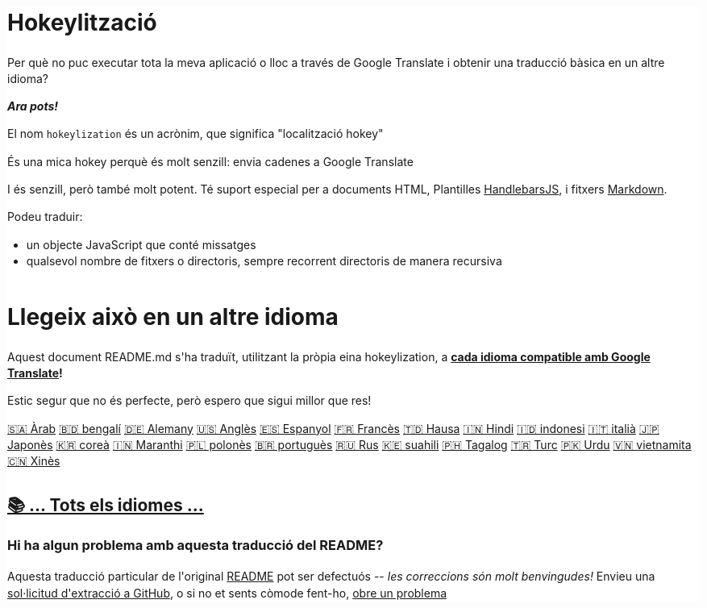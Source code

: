 Hokeylització
 ==============
 Per què no puc executar tota la meva aplicació o lloc a través de Google Translate i obtenir una traducció bàsica en un altre idioma?

 ***Ara pots!***

 El nom `hokeylization` és un acrònim, que significa "localització hokey"

 És una mica hokey perquè és molt senzill: envia cadenes a Google Translate

 I és senzill, però també molt potent. Té suport especial per a documents HTML,
 Plantilles [HandlebarsJS](https://handlebarsjs.com/),
 i fitxers [Markdown](https://daringfireball.net/projects/markdown).

 Podeu traduir:
 * un objecte JavaScript que conté missatges
 * qualsevol nombre de fitxers o directoris, sempre recorrent directoris de manera recursiva

 # Llegeix això en un altre idioma
 Aquest document README.md s'ha traduït, utilitzant la pròpia eina hokeylization, a
 **[cada idioma compatible amb Google Translate](https://cloud.google.com/translate/docs/languages)!**

 Estic segur que no és perfecte, però espero que sigui millor que res!

 [🇸🇦 Àrab](../ar/README.md)
 [🇧🇩 bengalí](../bn/README.md)
 [🇩🇪 Alemany](../de/README.md)
 [🇺🇸 Anglès](../en/README.md)
 [🇪🇸 Espanyol](../es/README.md)
 [🇫🇷 Francès](../fr/README.md)
 [🇹🇩 Hausa](../ha/README.md)
 [🇮🇳 Hindi](../hi/README.md)
 [🇮🇩 indonesi](../id/README.md)
 [🇮🇹 italià](../it/README.md)
 [🇯🇵 Japonès](../ja/README.md)
 [🇰🇷 coreà](../ko/README.md)
 [🇮🇳 Maranthi](../mr/README.md)
 [🇵🇱 polonès](../pl/README.md)
 [🇧🇷 portuguès](../pt/README.md)
 [🇷🇺 Rus](../ru/README.md)
 [🇰🇪 suahili](../sw/README.md)
 [🇵🇭 Tagalog](../tl/README.md)
 [🇹🇷 Turc](../tr/README.md)
 [🇵🇰 Urdu](../ur/README.md)
 [🇻🇳 vietnamita](../vi/README.md)
 [🇨🇳 Xinès](../zh/README.md)


 **[📚 ... Tots els idiomes ...](../README.md)**
 ----

 ### Hi ha algun problema amb aquesta traducció del README?
 Aquesta traducció particular de l'original [README](https://github.com/cobbzilla/hokeylization/blob/master/README.md)
 pot ser defectuós -- *les correccions són molt benvingudes!* Envieu una [sol·licitud d'extracció a GitHub](https://github.com/cobbzilla/hokeylization/pulls),
 o si no et sents còmode fent-ho, [obre un problema](https://github.com/cobbzilla/hokeylization/issues)
